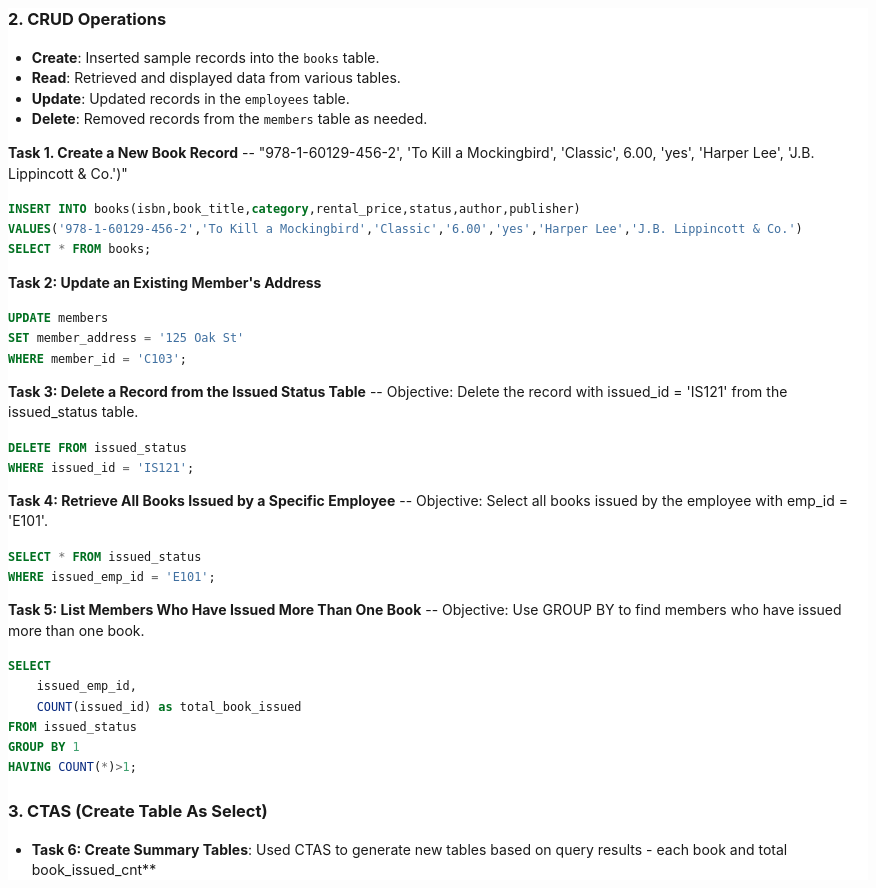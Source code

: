 ### 2. CRUD Operations

- **Create**: Inserted sample records into the `books` table.
- **Read**: Retrieved and displayed data from various tables.
- **Update**: Updated records in the `employees` table.
- **Delete**: Removed records from the `members` table as needed.

**Task 1. Create a New Book Record**
-- "978-1-60129-456-2', 'To Kill a Mockingbird', 'Classic', 6.00, 'yes', 'Harper Lee', 'J.B. Lippincott & Co.')"

```sql
INSERT INTO books(isbn,book_title,category,rental_price,status,author,publisher)
VALUES('978-1-60129-456-2','To Kill a Mockingbird','Classic','6.00','yes','Harper Lee','J.B. Lippincott & Co.')
SELECT * FROM books;
```
**Task 2: Update an Existing Member's Address**

```sql
UPDATE members
SET member_address = '125 Oak St'
WHERE member_id = 'C103';
```

**Task 3: Delete a Record from the Issued Status Table**
-- Objective: Delete the record with issued_id = 'IS121' from the issued_status table.

```sql
DELETE FROM issued_status
WHERE issued_id = 'IS121';
```

**Task 4: Retrieve All Books Issued by a Specific Employee**
-- Objective: Select all books issued by the employee with emp_id = 'E101'.
```sql
SELECT * FROM issued_status
WHERE issued_emp_id = 'E101';
```


**Task 5: List Members Who Have Issued More Than One Book**
-- Objective: Use GROUP BY to find members who have issued more than one book.

```sql
SELECT 
	issued_emp_id,
	COUNT(issued_id) as total_book_issued
FROM issued_status
GROUP BY 1
HAVING COUNT(*)>1;
```

### 3. CTAS (Create Table As Select)

- **Task 6: Create Summary Tables**: Used CTAS to generate new tables based on query results - each book and total book_issued_cnt**
